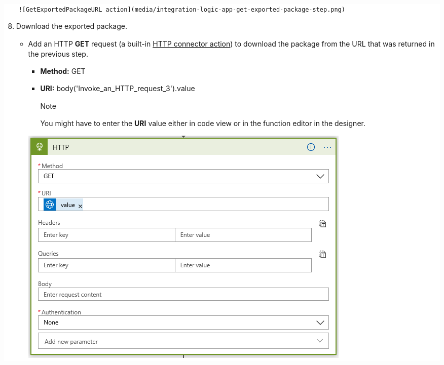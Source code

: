         ![GetExportedPackageURL action](media/integration-logic-app-get-exported-package-step.png)

8. Download the exported package.

    - Add an HTTP **GET** request (a built-in [HTTP connector action](https://docs.microsoft.com/azure/connectors/connectors-native-http)) to download the package from the URL that was returned in the previous step.

        - **Method:** GET
        - **URI:** body('Invoke\_an\_HTTP\_request\_3').value

            > [!NOTE]
            > You might have to enter the **URI** value either in code view or in the function editor in the designer.

        ![HTTP GET action](media/integration-logic-app-download-file-step.png)
